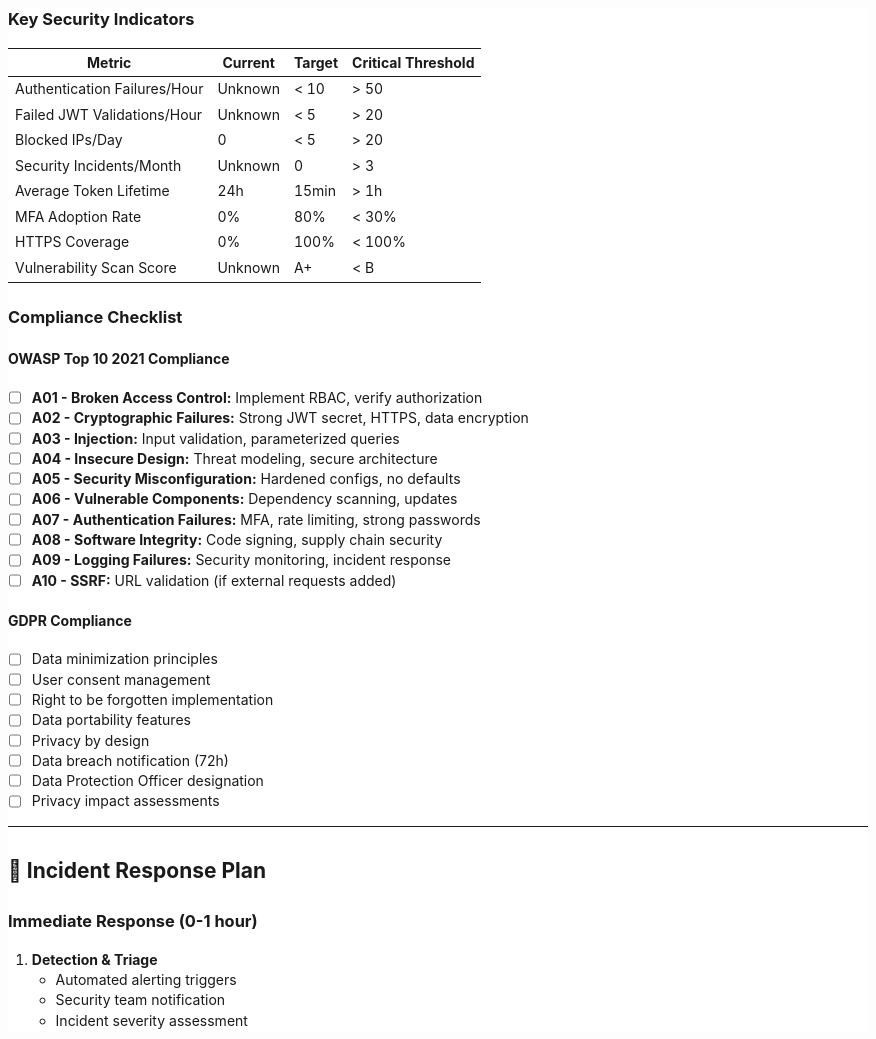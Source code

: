 ### Key Security Indicators

| **Metric** | **Current** | **Target** | **Critical Threshold** |
|------------|-------------|------------|----------------------|
| Authentication Failures/Hour | Unknown | < 10 | > 50 |
| Failed JWT Validations/Hour | Unknown | < 5 | > 20 |
| Blocked IPs/Day | 0 | < 5 | > 20 |
| Security Incidents/Month | Unknown | 0 | > 3 |
| Average Token Lifetime | 24h | 15min | > 1h |
| MFA Adoption Rate | 0% | 80% | < 30% |
| HTTPS Coverage | 0% | 100% | < 100% |
| Vulnerability Scan Score | Unknown | A+ | < B |

### Compliance Checklist

#### OWASP Top 10 2021 Compliance

- [ ] **A01 - Broken Access Control:** Implement RBAC, verify authorization
- [ ] **A02 - Cryptographic Failures:** Strong JWT secret, HTTPS, data encryption
- [ ] **A03 - Injection:** Input validation, parameterized queries
- [ ] **A04 - Insecure Design:** Threat modeling, secure architecture
- [ ] **A05 - Security Misconfiguration:** Hardened configs, no defaults
- [ ] **A06 - Vulnerable Components:** Dependency scanning, updates
- [ ] **A07 - Authentication Failures:** MFA, rate limiting, strong passwords
- [ ] **A08 - Software Integrity:** Code signing, supply chain security
- [ ] **A09 - Logging Failures:** Security monitoring, incident response
- [ ] **A10 - SSRF:** URL validation (if external requests added)

#### GDPR Compliance

- [ ] Data minimization principles
- [ ] User consent management
- [ ] Right to be forgotten implementation
- [ ] Data portability features
- [ ] Privacy by design
- [ ] Data breach notification (72h)
- [ ] Data Protection Officer designation
- [ ] Privacy impact assessments

---

## 🚨 Incident Response Plan

### Immediate Response (0-1 hour)

1. **Detection & Triage**
   - Automated alerting triggers
   - Security team notification
   - Incident severity assessment
